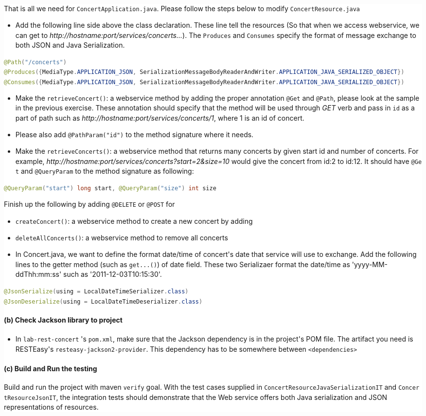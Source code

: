 That is all we need for `ConcertApplication.java`. Please follow the steps below to modify `ConcertResource.java`

- Add the following line side above the class declaration. These line tell the resources (So that when we access webservice, we can get to *http://hostname:port/services/concerts...*). The `Produces` and `Consumes` specify the format of message exchange to both JSON and Java Serialization.

```java
@Path("/concerts")
@Produces({MediaType.APPLICATION_JSON, SerializationMessageBodyReaderAndWriter.APPLICATION_JAVA_SERIALIZED_OBJECT})
@Consumes({MediaType.APPLICATION_JSON, SerializationMessageBodyReaderAndWriter.APPLICATION_JAVA_SERIALIZED_OBJECT})
```

- Make the `retrieveConcert()`: a webservice method by adding the proper annotation `@Get` and `@Path`, please look at the sample in the previous exercise. These annotation should specify that the method will be used through *GET* verb and pass in `id` as a part of path such as *http://hostname:port/services/concerts/1*, where 1 is an id of concert. 

- Please also add `@PathParam("id")` to the method signature where it needs.

- Make the `retrieveConcerts()`: a webservice method that returns many concerts by given start id and number of concerts. For example, *http://hostname:port/services/concerts?start=2&size=10* would give the concert from id:2 to id:12. It should have `@Get` and `@QueryParam` to the method signature as following:

```java
@QueryParam("start") long start, @QueryParam("size") int size
```

Finish up the following by adding `@DELETE` or `@POST` for
  - `createConcert()`: a webservice method to create a new concert by adding 
  - `deleteAllConcerts()`: a webservice method to remove all concerts


- In Concert.java, we want to define the format date/time of concert's date that service will use to exchange. Add the following lines to the getter method (such as `get...()`) of date field. These two Serializaer format the date/time as 'yyyy-MM-ddThh:mm:ss' such as '2011-12-03T10:15:30'.

```java
@JsonSerialize(using = LocalDateTimeSerializer.class)
@JsonDeserialize(using = LocalDateTimeDeserializer.class)
```




#### (b) Check Jackson library to project

- In `lab-rest-concert` 's `pom.xml`, make sure that the Jackson dependency is in the project's POM file. The artifact you need is RESTEasy's  `resteasy-jackson2-provider`. This dependency has to be somewhere between `<dependencies>`

#### (c) Build and Run the testing 

Build and run the project with maven `verify` goal. With the  test cases supplied in `ConcertResourceJavaSerializationIT` and `ConcertResourceJsonIT`, the integration tests should demonstrate that the Web service offers both Java serialization and JSON representations of resources. 
